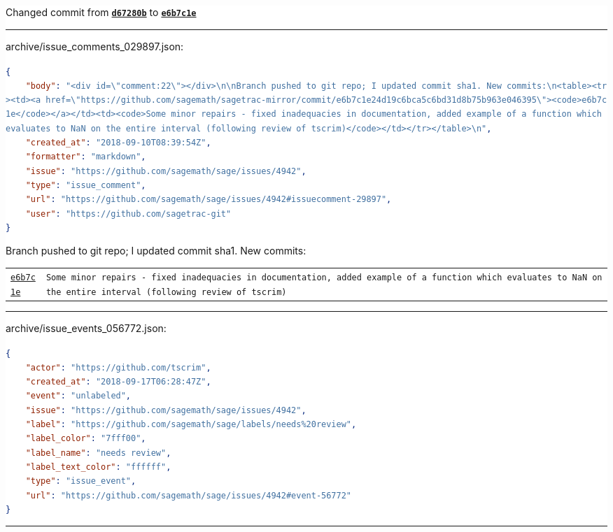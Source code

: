Changed commit from **[`d67280b`](https://github.com/sagemath/sagetrac-mirror/commit/d67280b3a46cc7d95ee2aa1abc8c4d4d6257f963)** to **[`e6b7c1e`](https://github.com/sagemath/sagetrac-mirror/commit/e6b7c1e24d19c6bca5c6bd31d8b75b963e046395)**



---

archive/issue_comments_029897.json:
```json
{
    "body": "<div id=\"comment:22\"></div>\n\nBranch pushed to git repo; I updated commit sha1. New commits:\n<table><tr><td><a href=\"https://github.com/sagemath/sagetrac-mirror/commit/e6b7c1e24d19c6bca5c6bd31d8b75b963e046395\"><code>e6b7c1e</code></a></td><td><code>Some minor repairs - fixed inadequacies in documentation, added example of a function which evaluates to NaN on the entire interval (following review of tscrim)</code></td></tr></table>\n",
    "created_at": "2018-09-10T08:39:54Z",
    "formatter": "markdown",
    "issue": "https://github.com/sagemath/sage/issues/4942",
    "type": "issue_comment",
    "url": "https://github.com/sagemath/sage/issues/4942#issuecomment-29897",
    "user": "https://github.com/sagetrac-git"
}
```

<div id="comment:22"></div>

Branch pushed to git repo; I updated commit sha1. New commits:
<table><tr><td><a href="https://github.com/sagemath/sagetrac-mirror/commit/e6b7c1e24d19c6bca5c6bd31d8b75b963e046395"><code>e6b7c1e</code></a></td><td><code>Some minor repairs - fixed inadequacies in documentation, added example of a function which evaluates to NaN on the entire interval (following review of tscrim)</code></td></tr></table>




---

archive/issue_events_056772.json:
```json
{
    "actor": "https://github.com/tscrim",
    "created_at": "2018-09-17T06:28:47Z",
    "event": "unlabeled",
    "issue": "https://github.com/sagemath/sage/issues/4942",
    "label": "https://github.com/sagemath/sage/labels/needs%20review",
    "label_color": "7fff00",
    "label_name": "needs review",
    "label_text_color": "ffffff",
    "type": "issue_event",
    "url": "https://github.com/sagemath/sage/issues/4942#event-56772"
}
```



---
